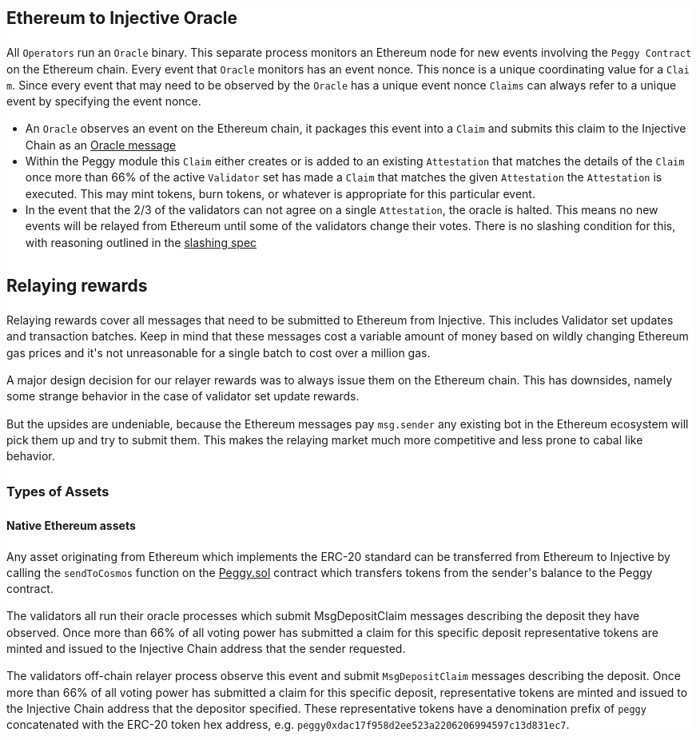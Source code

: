 ## Ethereum to Injective Oracle

All `Operators` run an `Oracle` binary. This separate process monitors an Ethereum node for new events involving the `Peggy Contract` on the Ethereum chain. Every event that `Oracle` monitors has an event nonce. This nonce is a unique coordinating value for a `Claim`. Since every event that may need to be observed by the `Oracle` has a unique event nonce `Claims` can always refer to a unique event by specifying the event nonce.

* An `Oracle` observes an event on the Ethereum chain, it packages this event into a `Claim` and submits this claim to the Injective Chain as an [Oracle message](04\_messages.md#Oracle-messages)
* Within the Peggy module this `Claim` either creates or is added to an existing `Attestation` that matches the details of the `Claim` once more than 66% of the active `Validator` set has made a `Claim` that matches the given `Attestation` the `Attestation` is executed. This may mint tokens, burn tokens, or whatever is appropriate for this particular event.
* In the event that the 2/3 of the validators can not agree on a single `Attestation`, the oracle is halted. This means no new events will be relayed from Ethereum until some of the validators change their votes. There is no slashing condition for this, with reasoning outlined in the [slashing spec](05\_slashing.md)

## Relaying rewards

Relaying rewards cover all messages that need to be submitted to Ethereum from Injective. This includes Validator set updates and transaction batches. Keep in mind that these messages cost a variable amount of money based on wildly changing Ethereum gas prices and it's not unreasonable for a single batch to cost over a million gas.

A major design decision for our relayer rewards was to always issue them on the Ethereum chain. This has downsides, namely some strange behavior in the case of validator set update rewards.

But the upsides are undeniable, because the Ethereum messages pay `msg.sender` any existing bot in the Ethereum ecosystem will pick them up and try to submit them. This makes the relaying market much more competitive and less prone to cabal like behavior.

### Types of Assets

#### Native Ethereum assets

Any asset originating from Ethereum which implements the ERC-20 standard can be transferred from Ethereum to Injective by calling the `sendToCosmos` function on the [Peggy.sol](https://github.com/InjectiveLabs/peggo/blob/master/solidity/contracts/Peggy.sol) contract which transfers tokens from the sender's balance to the Peggy contract.

The validators all run their oracle processes which submit MsgDepositClaim messages describing the deposit they have observed. Once more than 66% of all voting power has submitted a claim for this specific deposit representative tokens are minted and issued to the Injective Chain address that the sender requested.

The validators off-chain relayer process observe this event and submit `MsgDepositClaim` messages describing the deposit. Once more than 66% of all voting power has submitted a claim for this specific deposit, representative tokens are minted and issued to the Injective Chain address that the depositor specified. These representative tokens have a denomination prefix of `peggy` concatenated with the ERC-20 token hex address, e.g. `peggy0xdac17f958d2ee523a2206206994597c13d831ec7`.
